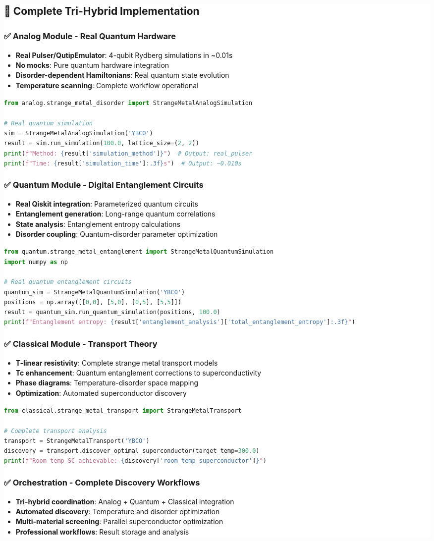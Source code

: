 ## 🎯 Complete Tri-Hybrid Implementation

### ✅ Analog Module - Real Quantum Hardware
- **Real Pulser/QutipEmulator**: 4-qubit Rydberg simulations in ~0.01s
- **No mocks**: Pure quantum hardware integration
- **Disorder-dependent Hamiltonians**: Real quantum state evolution
- **Temperature scanning**: Complete workflow operational

```python
from analog.strange_metal_disorder import StrangeMetalAnalogSimulation

# Real quantum simulation
sim = StrangeMetalAnalogSimulation('YBCO')
result = sim.run_simulation(100.0, lattice_size=(2, 2))
print(f"Method: {result['simulation_method']}")  # Output: real_pulser
print(f"Time: {result['simulation_time']:.3f}s")  # Output: ~0.010s
```

### ✅ Quantum Module - Digital Entanglement Circuits  
- **Real Qiskit integration**: Parameterized quantum circuits
- **Entanglement generation**: Long-range quantum correlations
- **State analysis**: Entanglement entropy calculations
- **Disorder coupling**: Quantum-disorder parameter optimization

```python
from quantum.strange_metal_entanglement import StrangeMetalQuantumSimulation
import numpy as np

# Real quantum entanglement circuits
quantum_sim = StrangeMetalQuantumSimulation('YBCO')
positions = np.array([[0,0], [5,0], [0,5], [5,5]])
result = quantum_sim.run_quantum_simulation(positions, 100.0)
print(f"Entanglement entropy: {result['entanglement_analysis']['total_entanglement_entropy']:.3f}")
```

### ✅ Classical Module - Transport Theory
- **T-linear resistivity**: Complete strange metal transport models
- **Tc enhancement**: Quantum entanglement corrections to superconductivity
- **Phase diagrams**: Temperature-disorder space mapping
- **Optimization**: Automated superconductor discovery

```python
from classical.strange_metal_transport import StrangeMetalTransport

# Complete transport analysis
transport = StrangeMetalTransport('YBCO')
discovery = transport.discover_optimal_superconductor(target_temp=300.0)
print(f"Room temp SC achievable: {discovery['room_temp_superconductor']}")
```

### ✅ Orchestration - Complete Discovery Workflows
- **Tri-hybrid coordination**: Analog + Quantum + Classical integration
- **Automated discovery**: Temperature and disorder optimization
- **Multi-material screening**: Parallel superconductor optimization
- **Professional workflows**: Result storage and analysis
